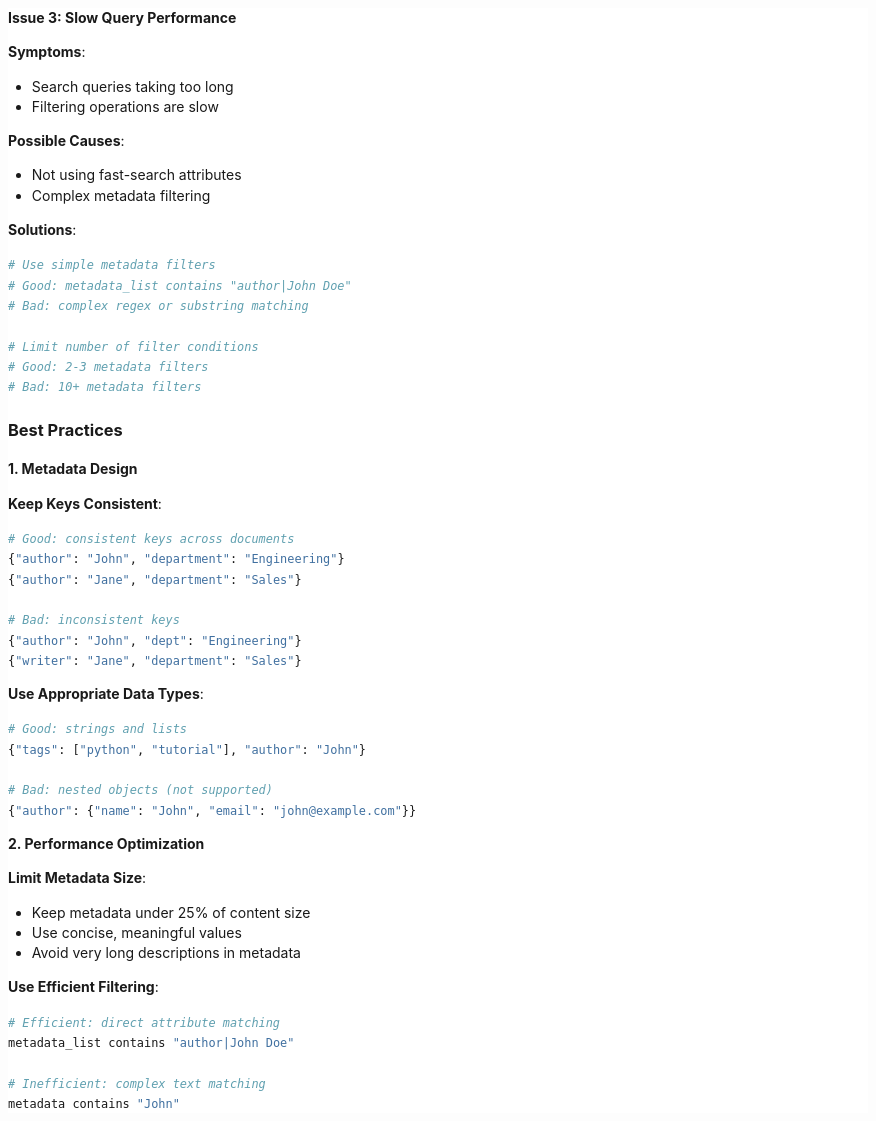 **Issue 3: Slow Query Performance**

**Symptoms**:
- Search queries taking too long
- Filtering operations are slow

**Possible Causes**:
- Not using fast-search attributes
- Complex metadata filtering

**Solutions**:
```python
# Use simple metadata filters
# Good: metadata_list contains "author|John Doe"
# Bad: complex regex or substring matching

# Limit number of filter conditions
# Good: 2-3 metadata filters
# Bad: 10+ metadata filters
```

### Best Practices

**1. Metadata Design**

**Keep Keys Consistent**:
```python
# Good: consistent keys across documents
{"author": "John", "department": "Engineering"}
{"author": "Jane", "department": "Sales"}

# Bad: inconsistent keys
{"author": "John", "dept": "Engineering"}
{"writer": "Jane", "department": "Sales"}
```

**Use Appropriate Data Types**:
```python
# Good: strings and lists
{"tags": ["python", "tutorial"], "author": "John"}

# Bad: nested objects (not supported)
{"author": {"name": "John", "email": "john@example.com"}}
```

**2. Performance Optimization**

**Limit Metadata Size**:
- Keep metadata under 25% of content size
- Use concise, meaningful values
- Avoid very long descriptions in metadata

**Use Efficient Filtering**:
```python
# Efficient: direct attribute matching
metadata_list contains "author|John Doe"

# Inefficient: complex text matching
metadata contains "John"
```
